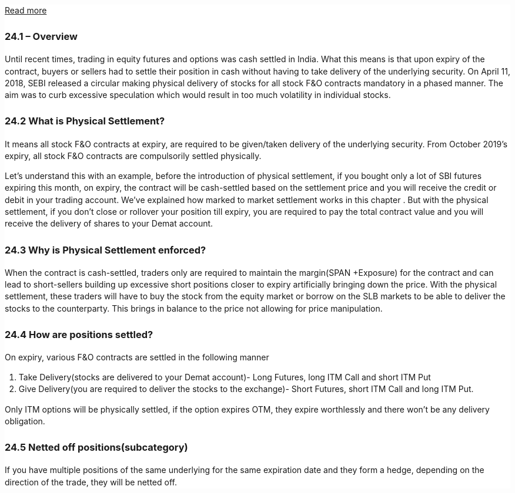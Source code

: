 [Read more](https://zerodha.com/varsity/chapter/quick-note-on-physical-settlement-2/)



### 24.1 – Overview

Until recent times, trading in equity futures and options was cash settled in India. What this means is that upon expiry of the contract, buyers or sellers had to settle their position in cash without having to take delivery of the underlying security. On April 11, 2018, SEBI released a circular making physical delivery of stocks for all stock F&O contracts mandatory in a phased manner. The aim was to curb excessive speculation which would result in too much volatility in individual stocks.




### 24.2 What is Physical Settlement?

It means all stock F&O contracts at expiry, are required to be given/taken delivery of the underlying security. From October 2019’s expiry, all stock F&O contracts are compulsorily settled physically.

Let’s understand this with an example, before the introduction of physical settlement, if you bought only a lot of SBI futures expiring this month, on expiry, the contract will be cash-settled based on the settlement price and you will receive the credit or debit in your trading account. We’ve explained how marked to market settlement works in this  chapter . But with the physical settlement, if you don’t close or rollover your position till expiry, you are required to pay the total contract value and you will receive the delivery of shares to your Demat account.




### 24.3 Why is Physical Settlement enforced?

When the contract is cash-settled, traders only are required to maintain the margin(SPAN +Exposure) for the contract and can lead to short-sellers building up excessive short positions closer to expiry artificially bringing down the price. With the physical settlement, these traders will have to buy the stock from the equity market or borrow on the SLB markets to be able to deliver the stocks to the counterparty. This brings in balance to the price not allowing for price manipulation.




### 24.4 How are positions settled?

On expiry, various F&O contracts are settled in the following manner

1. Take Delivery(stocks are delivered to your Demat account)- Long Futures, long ITM Call and short ITM Put
1. Give Delivery(you are required to deliver the stocks to the exchange)- Short Futures, short ITM Call and long ITM Put.

Only ITM options will be physically settled, if the option expires OTM, they expire worthlessly and there won’t be any delivery obligation.




### 24.5 Netted off positions(subcategory)

If you have multiple positions of the same underlying for the same expiration date and they form a hedge, depending on the direction of the trade, they will be netted off.
